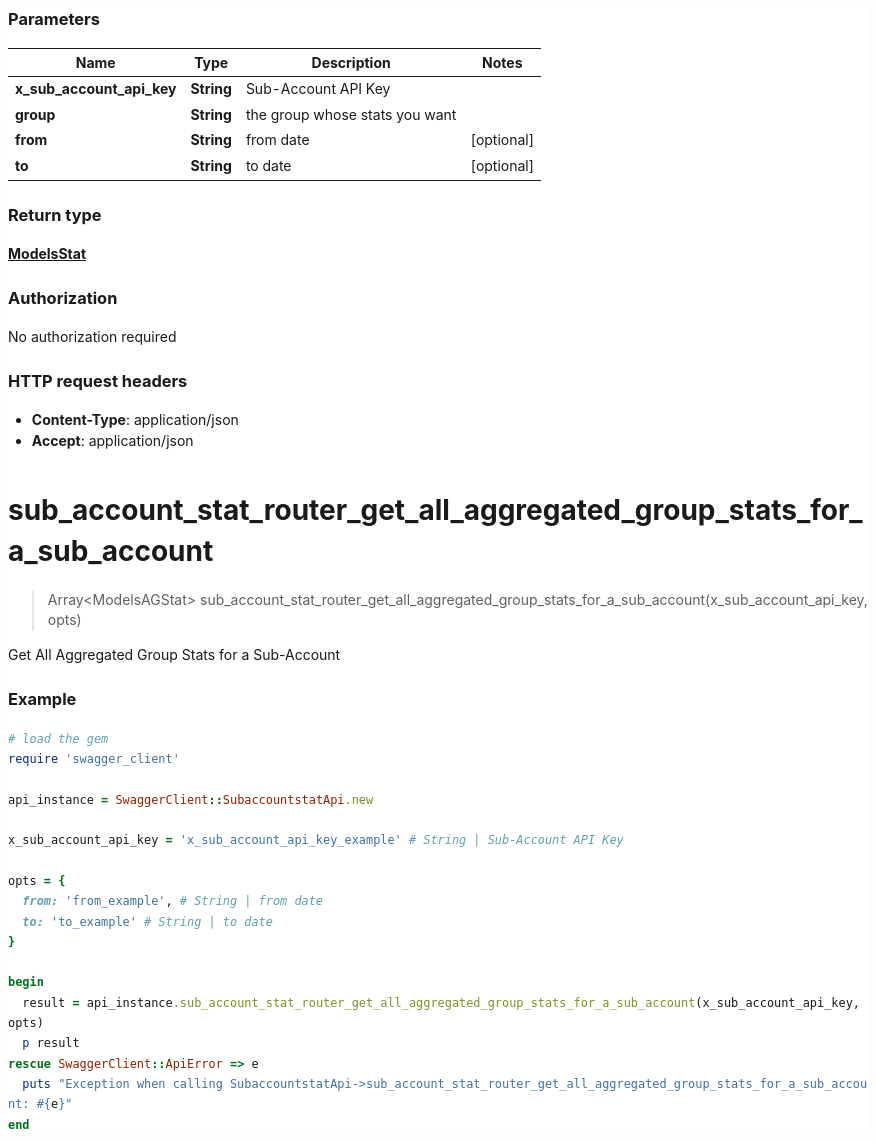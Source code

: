 ### Parameters

Name | Type | Description  | Notes
------------- | ------------- | ------------- | -------------
 **x_sub_account_api_key** | **String**| Sub-Account API Key | 
 **group** | **String**| the group whose stats you want | 
 **from** | **String**| from date | [optional] 
 **to** | **String**| to date | [optional] 

### Return type

[**ModelsStat**](ModelsStat.md)

### Authorization

No authorization required

### HTTP request headers

 - **Content-Type**: application/json
 - **Accept**: application/json



# **sub_account_stat_router_get_all_aggregated_group_stats_for_a_sub_account**
> Array&lt;ModelsAGStat&gt; sub_account_stat_router_get_all_aggregated_group_stats_for_a_sub_account(x_sub_account_api_key, opts)



Get All Aggregated Group Stats for a Sub-Account

### Example
```ruby
# load the gem
require 'swagger_client'

api_instance = SwaggerClient::SubaccountstatApi.new

x_sub_account_api_key = 'x_sub_account_api_key_example' # String | Sub-Account API Key

opts = { 
  from: 'from_example', # String | from date
  to: 'to_example' # String | to date
}

begin
  result = api_instance.sub_account_stat_router_get_all_aggregated_group_stats_for_a_sub_account(x_sub_account_api_key, opts)
  p result
rescue SwaggerClient::ApiError => e
  puts "Exception when calling SubaccountstatApi->sub_account_stat_router_get_all_aggregated_group_stats_for_a_sub_account: #{e}"
end
```
